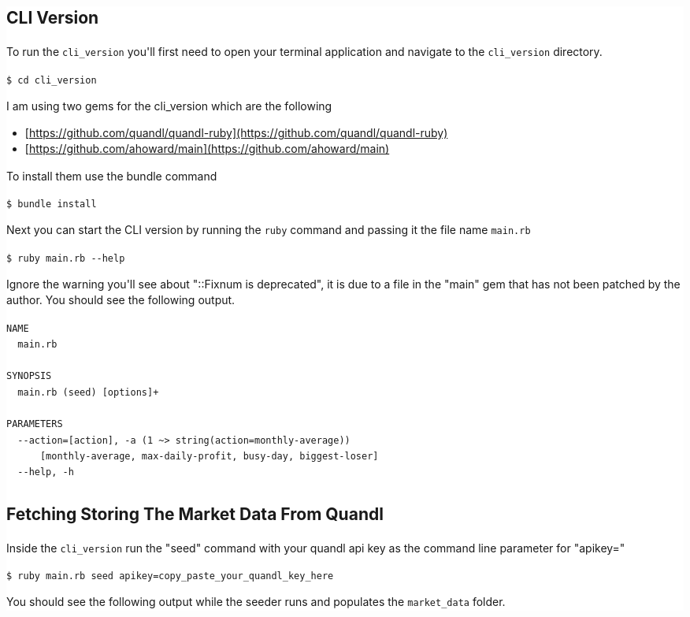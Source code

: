 ```
```

## CLI Version

To run the `cli_version` you'll first need to open your terminal application and navigate to the `cli_version` directory.

```
$ cd cli_version
```

I am using two gems for the cli_version which are the following

- [https://github.com/quandl/quandl-ruby](https://github.com/quandl/quandl-ruby)
- [https://github.com/ahoward/main](https://github.com/ahoward/main)

To install them use the bundle command

```
$ bundle install
```

Next you can start the CLI version by running the `ruby` command and passing it the file name `main.rb`

```
$ ruby main.rb --help
```

Ignore the warning you'll see about "::Fixnum is deprecated", it is due to a file in the "main" gem that has not been patched by the author.
You should see the following output.

```
NAME
  main.rb

SYNOPSIS
  main.rb (seed) [options]+

PARAMETERS
  --action=[action], -a (1 ~> string(action=monthly-average)) 
      [monthly-average, max-daily-profit, busy-day, biggest-loser] 
  --help, -h
```

## Fetching Storing The Market Data From Quandl

Inside the `cli_version` run the "seed" command with your quandl api key as the command line parameter for "apikey="

```
$ ruby main.rb seed apikey=copy_paste_your_quandl_key_here
```

You should see the following output while the seeder runs and populates the `market_data` folder.

